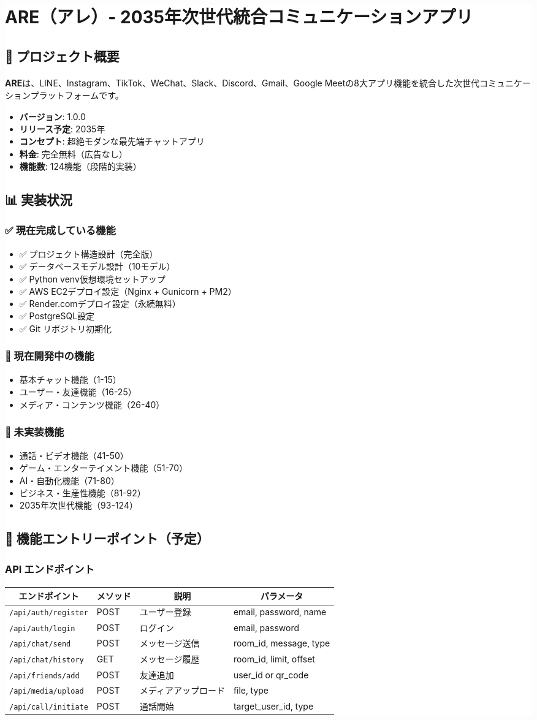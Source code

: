 # ARE（アレ）- 2035年次世代統合コミュニケーションアプリ

## 🚀 プロジェクト概要
**ARE**は、LINE、Instagram、TikTok、WeChat、Slack、Discord、Gmail、Google Meetの8大アプリ機能を統合した次世代コミュニケーションプラットフォームです。

- **バージョン**: 1.0.0
- **リリース予定**: 2035年
- **コンセプト**: 超絶モダンな最先端チャットアプリ
- **料金**: 完全無料（広告なし）
- **機能数**: 124機能（段階的実装）

## 📊 実装状況

### ✅ 現在完成している機能
- ✅ プロジェクト構造設計（完全版）
- ✅ データベースモデル設計（10モデル）
- ✅ Python venv仮想環境セットアップ
- ✅ AWS EC2デプロイ設定（Nginx + Gunicorn + PM2）
- ✅ Render.comデプロイ設定（永続無料）
- ✅ PostgreSQL設定
- ✅ Git リポジトリ初期化

### 🔄 現在開発中の機能
- 基本チャット機能（1-15）
- ユーザー・友達機能（16-25）
- メディア・コンテンツ機能（26-40）

### 📝 未実装機能
- 通話・ビデオ機能（41-50）
- ゲーム・エンターテイメント機能（51-70）
- AI・自動化機能（71-80）
- ビジネス・生産性機能（81-92）
- 2035年次世代機能（93-124）

## 🎯 機能エントリーポイント（予定）

### API エンドポイント
| エンドポイント | メソッド | 説明 | パラメータ |
|--------------|---------|------|-----------|
| `/api/auth/register` | POST | ユーザー登録 | email, password, name |
| `/api/auth/login` | POST | ログイン | email, password |
| `/api/chat/send` | POST | メッセージ送信 | room_id, message, type |
| `/api/chat/history` | GET | メッセージ履歴 | room_id, limit, offset |
| `/api/friends/add` | POST | 友達追加 | user_id or qr_code |
| `/api/media/upload` | POST | メディアアップロード | file, type |
| `/api/call/initiate` | POST | 通話開始 | target_user_id, type |
